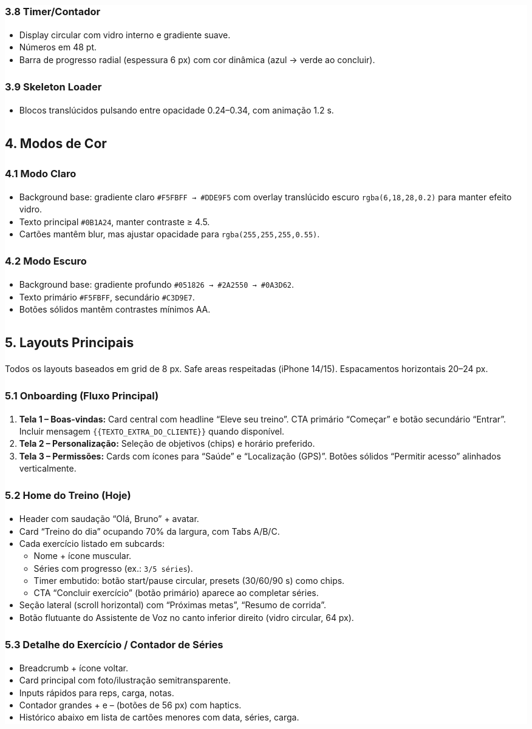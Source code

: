 ### 3.8 Timer/Contador
- Display circular com vidro interno e gradiente suave.
- Números em 48 pt.
- Barra de progresso radial (espessura 6 px) com cor dinâmica (azul → verde ao concluir).

### 3.9 Skeleton Loader
- Blocos translúcidos pulsando entre opacidade 0.24–0.34, com animação 1.2 s.

## 4. Modos de Cor
### 4.1 Modo Claro
- Background base: gradiente claro `#F5FBFF → #DDE9F5` com overlay translúcido escuro `rgba(6,18,28,0.2)` para manter efeito vidro.
- Texto principal `#0B1A24`, manter contraste ≥ 4.5.
- Cartões mantêm blur, mas ajustar opacidade para `rgba(255,255,255,0.55)`.

### 4.2 Modo Escuro
- Background base: gradiente profundo `#051826 → #2A2550 → #0A3D62`.
- Texto primário `#F5FBFF`, secundário `#C3D9E7`.
- Botões sólidos mantêm contrastes mínimos AA.

## 5. Layouts Principais
Todos os layouts baseados em grid de 8 px. Safe areas respeitadas (iPhone 14/15). Espacamentos horizontais 20–24 px.

### 5.1 Onboarding (Fluxo Principal)
1. **Tela 1 – Boas-vindas:** Card central com headline “Eleve seu treino”. CTA primário “Começar” e botão secundário “Entrar”. Incluir mensagem `{{TEXTO_EXTRA_DO_CLIENTE}}` quando disponível.
2. **Tela 2 – Personalização:** Seleção de objetivos (chips) e horário preferido.
3. **Tela 3 – Permissões:** Cards com ícones para “Saúde” e “Localização (GPS)”. Botões sólidos “Permitir acesso” alinhados verticalmente.

### 5.2 Home do Treino (Hoje)
- Header com saudação “Olá, Bruno” + avatar.
- Card “Treino do dia” ocupando 70% da largura, com Tabs A/B/C.
- Cada exercício listado em subcards:
  - Nome + ícone muscular.
  - Séries com progresso (ex.: `3/5 séries`).
  - Timer embutido: botão start/pause circular, presets (30/60/90 s) como chips.
  - CTA “Concluir exercício” (botão primário) aparece ao completar séries.
- Seção lateral (scroll horizontal) com “Próximas metas”, “Resumo de corrida”.
- Botão flutuante do Assistente de Voz no canto inferior direito (vidro circular, 64 px).

### 5.3 Detalhe do Exercício / Contador de Séries
- Breadcrumb + ícone voltar.
- Card principal com foto/ilustração semitransparente.
- Inputs rápidos para reps, carga, notas.
- Contador grandes + e – (botões de 56 px) com haptics.
- Histórico abaixo em lista de cartões menores com data, séries, carga.
